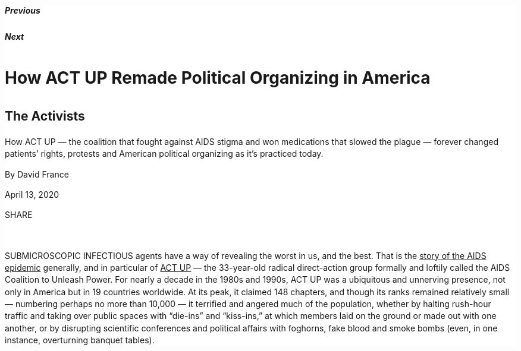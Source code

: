 </div>

<div class="g-header-nav">

##### Previous

##### Next

</div>

</div>

<div class="rad-cover stacked-cover">

<div class="rad-cover-main">

<div class="rad-head-wrap">

# How ACT UP Remade Political Organizing in America

## <span>The Activists</span>

How ACT UP — the coalition that fought against AIDS stigma and won
medications that slowed the plague — forever changed patients’ rights,
protests and American political organizing as it’s practiced today.

<span class="g-byline-name" itemprop="name">By David France</span>

</div>

<div class="rad-byline-wrap">

<div class="rad-date-share">

April 13, 2020

<span>SHARE</span>

</div>

</div>

![](data:image/gif;base64,R0lGODlhAQABAIAAAAAAAP///yH5BAEAAAAALAAAAAABAAEAAAIBRAA7)

</div>

</div>

<div class="rad-story-body">

SUBMICROSCOPIC INFECTIOUS agents have a way of revealing the worst in
us, and the best. That is the [story of the AIDS
epidemic](https://www.nytimes.com/2018/04/27/t-magazine/times-journalists-aids-gay-history.html)
generally, and in particular of [ACT UP](https://actupny.com/) — the
33-year-old radical direct-action group formally and loftily called the
AIDS Coalition to Unleash Power. For nearly a decade in the 1980s and
1990s, ACT UP was a ubiquitous and unnerving presence, not only in
America but in 19 countries worldwide. At its peak, it claimed 148
chapters, and though its ranks remained relatively small — numbering
perhaps no more than 10,000 — it terrified and angered much of the
population, whether by halting rush-hour traffic and taking over public
spaces with “die-ins” and “kiss-ins,” at which members laid on the
ground or made out with one another, or by disrupting scientific
conferences and political affairs with foghorns, fake blood and smoke
bombs (even, in one instance, overturning banquet tables).
